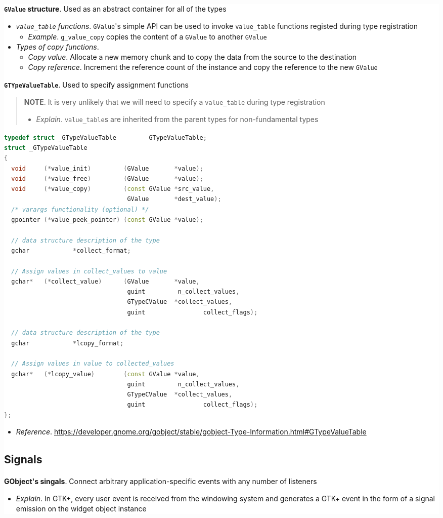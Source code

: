**`GValue` structure**. Used as an abstract container for all of the types
* *`value_table` functions*. `GValue`'s simple API can be used to invoke `value_table` functions registed during type registration
    * *Example*. `g_value_copy` copies the content of a `GValue` to another `GValue`
* *Types of copy functions*.
    * *Copy value*. Allocate a new memory chunk and to copy the data from the source to the destination
    * *Copy reference*. Increment the reference count of the instance and copy the reference to the new `GValue`

**`GTYpeValueTable`**. Used to specify assignment functions

>**NOTE**. It is very unlikely that we will need to specify a `value_table` during type registration
>* *Explain*. `value_table`s are inherited from the parent types for non-fundamental types

```cpp
typedef struct _GTypeValueTable         GTypeValueTable;
struct _GTypeValueTable
{
  void     (*value_init)         (GValue       *value);
  void     (*value_free)         (GValue       *value);
  void     (*value_copy)         (const GValue *src_value,
                                  GValue       *dest_value);
  /* varargs functionality (optional) */
  gpointer (*value_peek_pointer) (const GValue *value);

  // data structure description of the type
  gchar            *collect_format;

  // Assign values in collect_values to value
  gchar*   (*collect_value)      (GValue       *value,
                                  guint         n_collect_values,
                                  GTypeCValue  *collect_values,
                                  guint                collect_flags);
  
  // data structure description of the type
  gchar            *lcopy_format;
  
  // Assign values in value to collected_values
  gchar*   (*lcopy_value)        (const GValue *value,
                                  guint         n_collect_values,
                                  GTypeCValue  *collect_values,
                                  guint                collect_flags);
};
```

* *Reference*. https://developer.gnome.org/gobject/stable/gobject-Type-Information.html#GTypeValueTable

## Signals
**GObject's singals**. Connect arbitrary application-specific events with any number of listeners
* *Explain*. In GTK+, every user event is received from the windowing system and generates a GTK+ event in the form of a signal emission on the widget object instance
